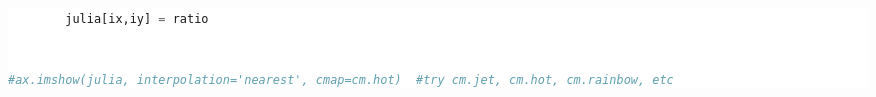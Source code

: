 ```python
        julia[ix,iy] = ratio


#ax.imshow(julia, interpolation='nearest', cmap=cm.hot)  #try cm.jet, cm.hot, cm.rainbow, etc

```
</div>

</div>

